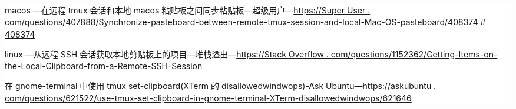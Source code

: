 macos —在远程 tmux 会话和本地 macos 粘贴板之间同步粘贴板—超级用户—[https://Super User . com/questions/407888/Synchronize-pasteboard-between-remote-tmux-session-and-local-Mac-OS-pasteboard/408374 # 408374](https://superuser.com/questions/407888/synchronize-pasteboard-between-remote-tmux-session-and-local-mac-os-pasteboard/408374#408374)

linux —从远程 SSH 会话获取本地剪贴板上的项目—堆栈溢出—[https://Stack Overflow . com/questions/1152362/Getting-Items-on-the-Local-Clipboard-from-a-Remote-SSH-Session](https://stackoverflow.com/questions/1152362/getting-items-on-the-local-clipboard-from-a-remote-ssh-session)

在 gnome-terminal 中使用 tmux set-clipboard(XTerm 的 disallowedwindwops)-Ask Ubuntu—[https://askubuntu . com/questions/621522/use-tmux-set-clipboard-in-gnome-terminal-XTerm-disallowedwindwops/621646](https://askubuntu.com/questions/621522/use-tmux-set-clipboard-in-gnome-terminal-xterms-disallowedwindowops/621646)